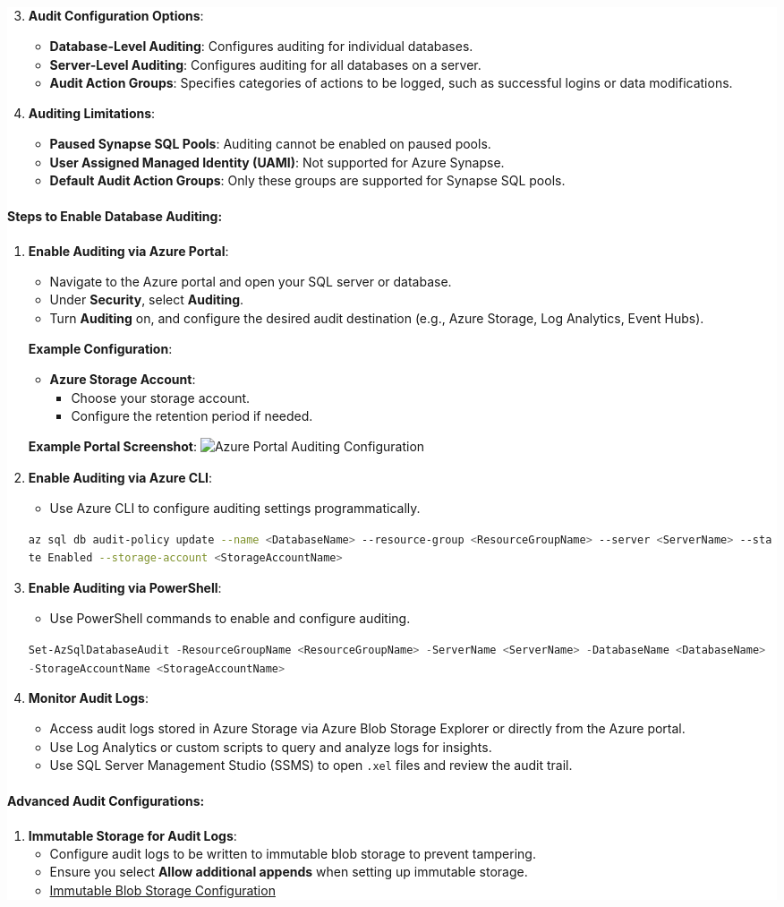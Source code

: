 3. **Audit Configuration Options**:
   - **Database-Level Auditing**: Configures auditing for individual databases.
   - **Server-Level Auditing**: Configures auditing for all databases on a server.
   - **Audit Action Groups**: Specifies categories of actions to be logged, such as successful logins or data modifications.

4. **Auditing Limitations**:
   - **Paused Synapse SQL Pools**: Auditing cannot be enabled on paused pools.
   - **User Assigned Managed Identity (UAMI)**: Not supported for Azure Synapse.
   - **Default Audit Action Groups**: Only these groups are supported for Synapse SQL pools.

#### Steps to Enable Database Auditing:

1. **Enable Auditing via Azure Portal**:
   - Navigate to the Azure portal and open your SQL server or database.
   - Under **Security**, select **Auditing**.
   - Turn **Auditing** on, and configure the desired audit destination (e.g., Azure Storage, Log Analytics, Event Hubs).

   **Example Configuration**:
   - **Azure Storage Account**:
     - Choose your storage account.
     - Configure the retention period if needed.

   **Example Portal Screenshot**:
   ![Azure Portal Auditing Configuration](https://docs.microsoft.com/en-us/azure/azure-sql/database/media/audit-write-append-blob/audit-config.png)

2. **Enable Auditing via Azure CLI**:
   - Use Azure CLI to configure auditing settings programmatically.
   ```bash
   az sql db audit-policy update --name <DatabaseName> --resource-group <ResourceGroupName> --server <ServerName> --state Enabled --storage-account <StorageAccountName>
   ```

3. **Enable Auditing via PowerShell**:
   - Use PowerShell commands to enable and configure auditing.
   ```powershell
   Set-AzSqlDatabaseAudit -ResourceGroupName <ResourceGroupName> -ServerName <ServerName> -DatabaseName <DatabaseName> -StorageAccountName <StorageAccountName>
   ```

4. **Monitor Audit Logs**:
   - Access audit logs stored in Azure Storage via Azure Blob Storage Explorer or directly from the Azure portal.
   - Use Log Analytics or custom scripts to query and analyze logs for insights.
   - Use SQL Server Management Studio (SSMS) to open `.xel` files and review the audit trail.

#### Advanced Audit Configurations:

1. **Immutable Storage for Audit Logs**:
   - Configure audit logs to be written to immutable blob storage to prevent tampering.
   - Ensure you select **Allow additional appends** when setting up immutable storage.
   - [Immutable Blob Storage Configuration](https://docs.microsoft.com/en-us/azure/storage/blobs/storage-blob-immutable-storage-configure)
